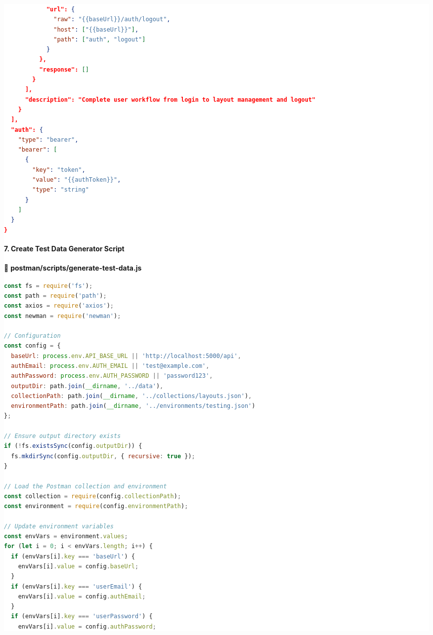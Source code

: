 ```json
            "url": {
              "raw": "{{baseUrl}}/auth/logout",
              "host": ["{{baseUrl}}"],
              "path": ["auth", "logout"]
            }
          },
          "response": []
        }
      ],
      "description": "Complete user workflow from login to layout management and logout"
    }
  ],
  "auth": {
    "type": "bearer",
    "bearer": [
      {
        "key": "token",
        "value": "{{authToken}}",
        "type": "string"
      }
    ]
  }
}
```

#### 7. Create Test Data Generator Script

📄 **postman/scripts/generate-test-data.js**
```javascript
const fs = require('fs');
const path = require('path');
const axios = require('axios');
const newman = require('newman');

// Configuration
const config = {
  baseUrl: process.env.API_BASE_URL || 'http://localhost:5000/api',
  authEmail: process.env.AUTH_EMAIL || 'test@example.com',
  authPassword: process.env.AUTH_PASSWORD || 'password123',
  outputDir: path.join(__dirname, '../data'),
  collectionPath: path.join(__dirname, '../collections/layouts.json'),
  environmentPath: path.join(__dirname, '../environments/testing.json')
};

// Ensure output directory exists
if (!fs.existsSync(config.outputDir)) {
  fs.mkdirSync(config.outputDir, { recursive: true });
}

// Load the Postman collection and environment
const collection = require(config.collectionPath);
const environment = require(config.environmentPath);

// Update environment variables
const envVars = environment.values;
for (let i = 0; i < envVars.length; i++) {
  if (envVars[i].key === 'baseUrl') {
    envVars[i].value = config.baseUrl;
  }
  if (envVars[i].key === 'userEmail') {
    envVars[i].value = config.authEmail;
  }
  if (envVars[i].key === 'userPassword') {
    envVars[i].value = config.authPassword;
```